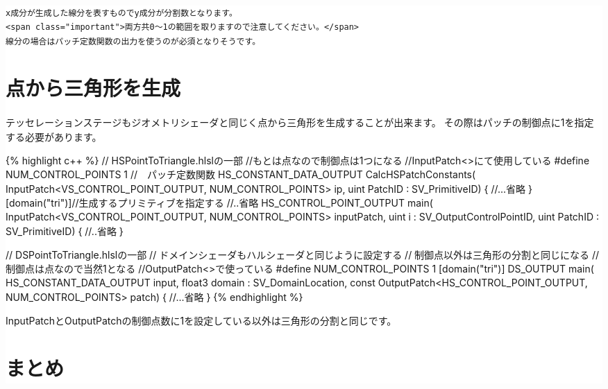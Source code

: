     x成分が生成した線分を表すものでy成分が分割数となります。
    <span class="important">両方共0～1の範囲を取りますので注意してください。</span>
    線分の場合はパッチ定数関数の出力を使うのが必須となりそうです。
  </p>
</div>
<a name="POINT_TO_TRIANGLE"></a>
<h1 class="under-bar">点から三角形を生成</h1>
テッセレーションステージもジオメトリシェーダと同じく点から三角形を生成することが出来ます。
<span class="important">その際はパッチの制御点に1を指定する必要があります。</span>

{% highlight c++ %}
// HSPointToTriangle.hlslの一部
//もとは点なので制御点は1つになる
//InputPatch<>にて使用している
#define NUM_CONTROL_POINTS 1
//　パッチ定数関数
HS_CONSTANT_DATA_OUTPUT CalcHSPatchConstants(
  InputPatch<VS_CONTROL_POINT_OUTPUT, NUM_CONTROL_POINTS> ip,
  uint PatchID : SV_PrimitiveID)
{
  //...省略
}
[domain("tri")]//生成するプリミティブを指定する
//..省略
HS_CONTROL_POINT_OUTPUT main(
  InputPatch<VS_CONTROL_POINT_OUTPUT, NUM_CONTROL_POINTS> inputPatch,
  uint i : SV_OutputControlPointID,
  uint PatchID : SV_PrimitiveID)
{
  //..省略
}

// DSPointToTriangle.hlslの一部
// ドメインシェーダもハルシェーダと同じように設定する
// 制御点以外は三角形の分割と同じになる
//制御点は点なので当然1となる
//OutputPatch<>で使っている
#define NUM_CONTROL_POINTS 1
[domain("tri")]
DS_OUTPUT main(
  HS_CONSTANT_DATA_OUTPUT input,
  float3 domain : SV_DomainLocation,
  const OutputPatch<HS_CONTROL_POINT_OUTPUT, NUM_CONTROL_POINTS> patch)
{
  //...省略
}
{% endhighlight %}

<span class="important">InputPatchとOutputPatchの制御点数に1を設定している以外は三角形の分割と同じです。</span>

<a name="SUMMARY"></a>
<h1 class="under-bar">まとめ</h1>

